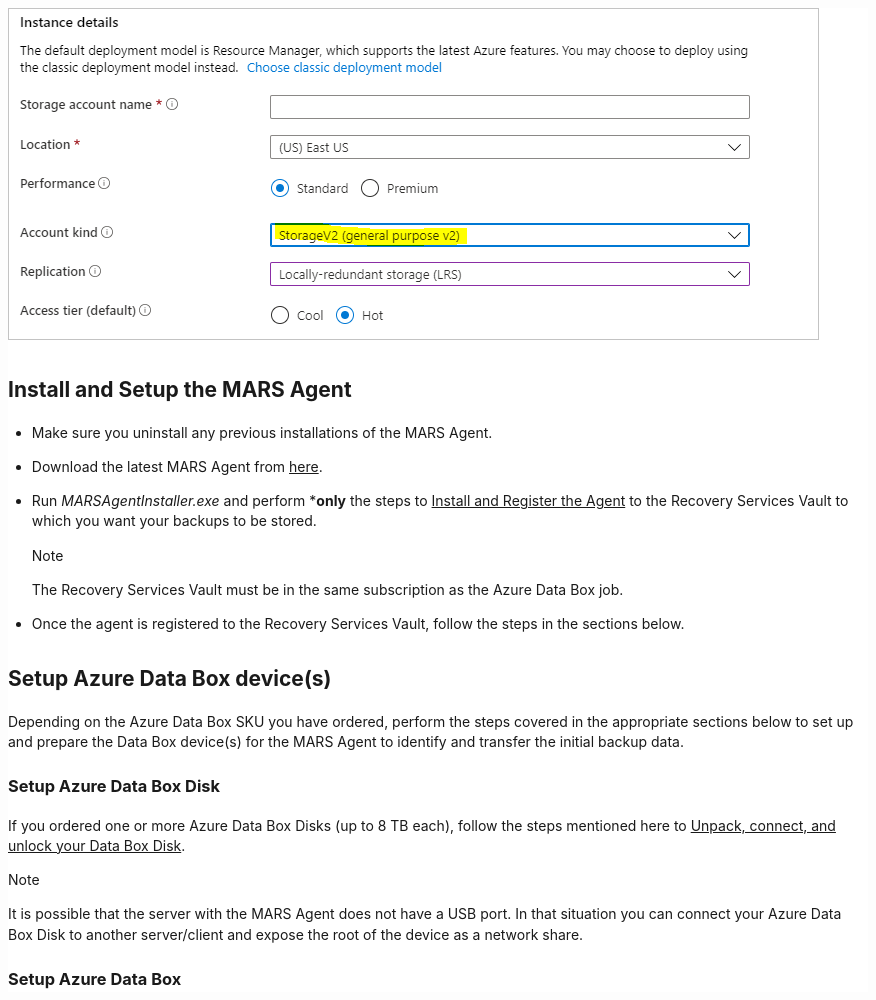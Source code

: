 ![Choose account kind in instance details](./media/offline-backup-azure-data-box/instance-details.png)

## Install and Setup the MARS Agent

* Make sure you uninstall any previous installations of the MARS Agent.

* Download the latest MARS Agent from [here](https://aka.ms/azurebackup_agent).

* Run *MARSAgentInstaller.exe* and perform ***only** the steps to [Install and Register the Agent](https://docs.microsoft.com/azure/backup/backup-configure-vault#install-and-register-the-agent) to the Recovery Services Vault to which you want your backups to be stored.

  >[!NOTE]
  > The Recovery Services Vault must be in the same subscription as the Azure Data Box job.

* Once the agent is registered to the Recovery Services Vault, follow the steps in the sections below.

## Setup Azure Data Box device(s)

Depending on the Azure Data Box SKU you have ordered, perform the steps covered in the appropriate sections below to set up and prepare the Data Box device(s) for the MARS Agent to identify and transfer the initial backup data.

### Setup Azure Data Box Disk

If you ordered one or more Azure Data Box Disks (up to 8 TB each), follow the steps mentioned here to [Unpack, connect, and unlock your Data Box Disk](https://docs.microsoft.com/azure/databox/data-box-disk-deploy-set-up).

>[!NOTE]
>It is possible that the server with the MARS Agent does not have a USB port. In that situation you can connect your Azure Data Box Disk to another server/client and expose the root of the device as a network share.

### Setup Azure Data Box
